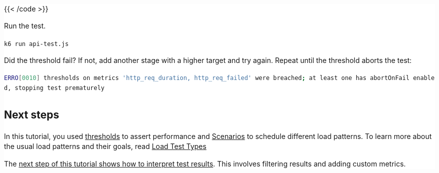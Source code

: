 {{< /code >}}

Run the test.

```bash
k6 run api-test.js
```

Did the threshold fail? If not, add another stage with a higher target and try again. Repeat until the threshold aborts the test:

```bash
ERRO[0010] thresholds on metrics 'http_req_duration, http_req_failed' were breached; at least one has abortOnFail enabled, stopping test prematurely
```

## Next steps

In this tutorial, you used [thresholds](https://grafana.com/docs/k6/<K6_VERSION>/using-k6/thresholds) to assert performance and [Scenarios](https://grafana.com/docs/k6/<K6_VERSION>/using-k6/scenarios) to schedule different load patterns. To learn more about the usual load patterns and their goals, read [Load Test Types](https://grafana.com/docs/k6/<K6_VERSION>/testing-guides/test-types/)

The [next step of this tutorial shows how to interpret test results](https://grafana.com/docs/k6/<K6_VERSION>/examples/get-started-with-k6/analyze-results). This involves filtering results and adding custom metrics.
